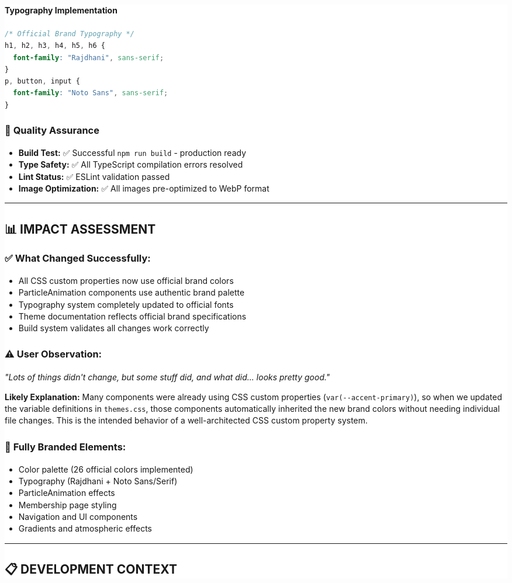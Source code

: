 #### Typography Implementation

```css
/* Official Brand Typography */
h1, h2, h3, h4, h5, h6 { 
  font-family: "Rajdhani", sans-serif; 
}
p, button, input { 
  font-family: "Noto Sans", sans-serif; 
}
```

### 🧪 **Quality Assurance**

- **Build Test:** ✅ Successful `npm run build` - production ready
- **Type Safety:** ✅ All TypeScript compilation errors resolved
- **Lint Status:** ✅ ESLint validation passed
- **Image Optimization:** ✅ All images pre-optimized to WebP format

---

## 📊 **IMPACT ASSESSMENT**

### ✅ **What Changed Successfully:**

- All CSS custom properties now use official brand colors
- ParticleAnimation components use authentic brand palette
- Typography system completely updated to official fonts
- Theme documentation reflects official brand specifications
- Build system validates all changes work correctly

### ⚠️ **User Observation:**

_"Lots of things didn't change, but some stuff did, and what did... looks pretty good."_

**Likely Explanation:** Many components were already using CSS custom properties (`var(--accent-primary)`), so when we updated the variable definitions in `themes.css`, those components automatically inherited the new brand colors without needing individual file changes. This is the intended behavior of a well-architected CSS custom property system.

### 🎯 **Fully Branded Elements:**

- Color palette (26 official colors implemented)
- Typography (Rajdhani + Noto Sans/Serif)
- ParticleAnimation effects
- Membership page styling
- Navigation and UI components
- Gradients and atmospheric effects

---

## 📋 **DEVELOPMENT CONTEXT**
